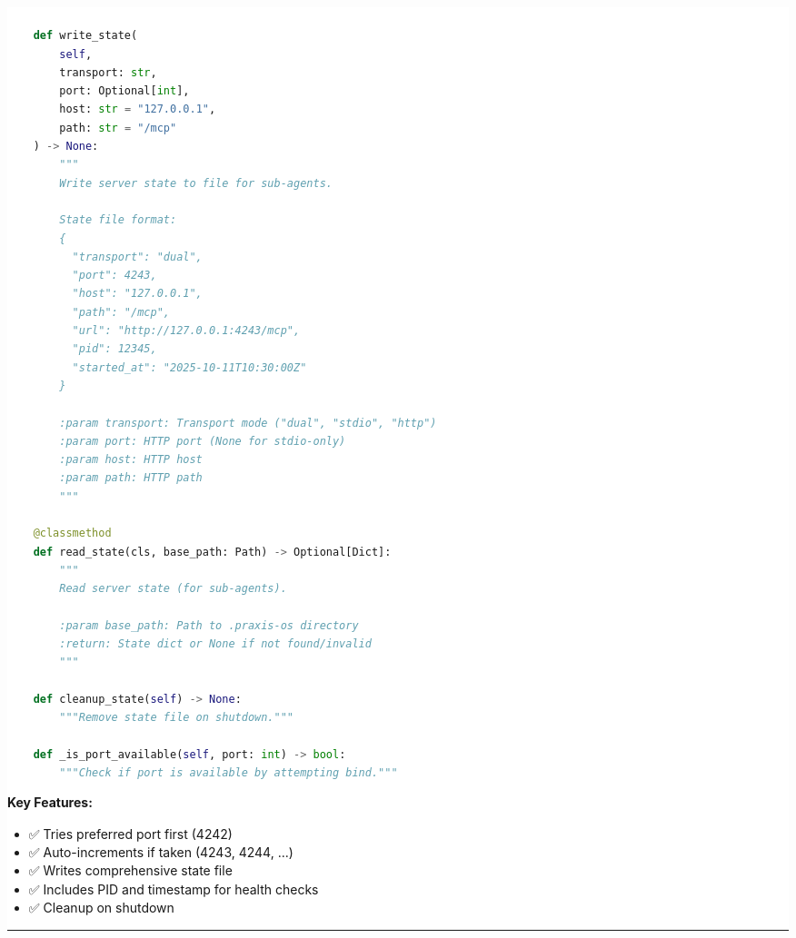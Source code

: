 ```python
        
    def write_state(
        self,
        transport: str,
        port: Optional[int],
        host: str = "127.0.0.1",
        path: str = "/mcp"
    ) -> None:
        """
        Write server state to file for sub-agents.
        
        State file format:
        {
          "transport": "dual",
          "port": 4243,
          "host": "127.0.0.1",
          "path": "/mcp",
          "url": "http://127.0.0.1:4243/mcp",
          "pid": 12345,
          "started_at": "2025-10-11T10:30:00Z"
        }
        
        :param transport: Transport mode ("dual", "stdio", "http")
        :param port: HTTP port (None for stdio-only)
        :param host: HTTP host
        :param path: HTTP path
        """
        
    @classmethod
    def read_state(cls, base_path: Path) -> Optional[Dict]:
        """
        Read server state (for sub-agents).
        
        :param base_path: Path to .praxis-os directory
        :return: State dict or None if not found/invalid
        """
        
    def cleanup_state(self) -> None:
        """Remove state file on shutdown."""
        
    def _is_port_available(self, port: int) -> bool:
        """Check if port is available by attempting bind."""
```

**Key Features:**
- ✅ Tries preferred port first (4242)
- ✅ Auto-increments if taken (4243, 4244, ...)
- ✅ Writes comprehensive state file
- ✅ Includes PID and timestamp for health checks
- ✅ Cleanup on shutdown

---